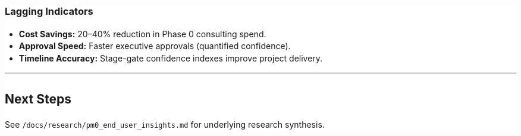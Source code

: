 ### Lagging Indicators
- **Cost Savings:** 20–40% reduction in Phase 0 consulting spend.
- **Approval Speed:** Faster executive approvals (quantified confidence).
- **Timeline Accuracy:** Stage-gate confidence indexes improve project delivery.

---

## Next Steps

See `/docs/research/pm0_end_user_insights.md` for underlying research synthesis.
